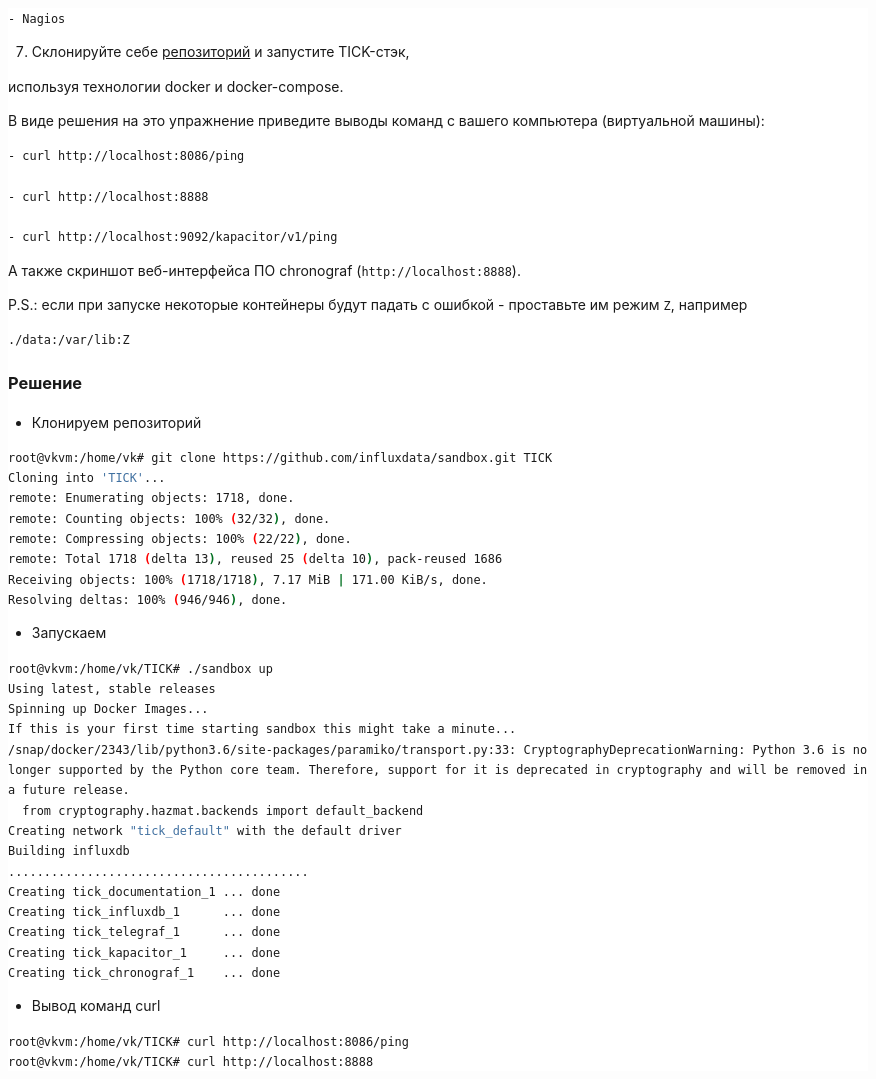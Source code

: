     - Nagios

 

7. Склонируйте себе [репозиторий](https://github.com/influxdata/sandbox/tree/master) и запустите TICK-стэк,

используя технологии docker и docker-compose.

 

В виде решения на это упражнение приведите выводы команд с вашего компьютера (виртуальной машины):

 

    - curl http://localhost:8086/ping

    - curl http://localhost:8888

    - curl http://localhost:9092/kapacitor/v1/ping

 

А также скриншот веб-интерфейса ПО chronograf (`http://localhost:8888`).

 

P.S.: если при запуске некоторые контейнеры будут падать с ошибкой - проставьте им режим `Z`, например

`./data:/var/lib:Z`

 

### Решение

- Клонируем репозиторий
```bash
root@vkvm:/home/vk# git clone https://github.com/influxdata/sandbox.git TICK
Cloning into 'TICK'...
remote: Enumerating objects: 1718, done.
remote: Counting objects: 100% (32/32), done.
remote: Compressing objects: 100% (22/22), done.
remote: Total 1718 (delta 13), reused 25 (delta 10), pack-reused 1686
Receiving objects: 100% (1718/1718), 7.17 MiB | 171.00 KiB/s, done.
Resolving deltas: 100% (946/946), done.
```
- Запускаем
```bash
root@vkvm:/home/vk/TICK# ./sandbox up
Using latest, stable releases
Spinning up Docker Images...
If this is your first time starting sandbox this might take a minute...
/snap/docker/2343/lib/python3.6/site-packages/paramiko/transport.py:33: CryptographyDeprecationWarning: Python 3.6 is no longer supported by the Python core team. Therefore, support for it is deprecated in cryptography and will be removed in a future release.
  from cryptography.hazmat.backends import default_backend
Creating network "tick_default" with the default driver
Building influxdb
..........................................
Creating tick_documentation_1 ... done
Creating tick_influxdb_1      ... done
Creating tick_telegraf_1      ... done
Creating tick_kapacitor_1     ... done
Creating tick_chronograf_1    ... done

```
- Вывод команд curl
```bash
root@vkvm:/home/vk/TICK# curl http://localhost:8086/ping
root@vkvm:/home/vk/TICK# curl http://localhost:8888
```